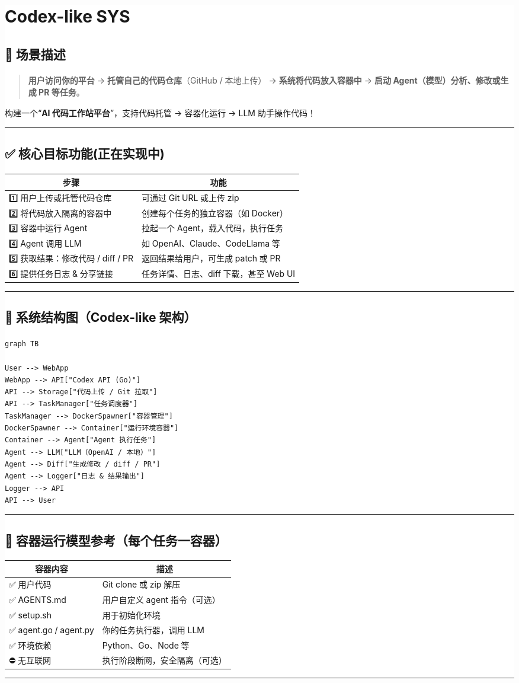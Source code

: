 # Codex-like SYS

## 🎯 场景描述

> **用户访问你的平台** → **托管自己的代码仓库**（GitHub / 本地上传） → **系统将代码放入容器中** → **启动 Agent（模型）分析、修改或生成 PR 等任务**。

构建一个“**AI 代码工作站平台**”，支持代码托管 → 容器化运行 → LLM 助手操作代码！

---

## ✅ 核心目标功能(正在实现中)

| 步骤 | 功能 |
|------|------|
| 1️⃣ 用户上传或托管代码仓库 | 可通过 Git URL 或上传 zip |
| 2️⃣ 将代码放入隔离的容器中 | 创建每个任务的独立容器（如 Docker） |
| 3️⃣ 容器中运行 Agent | 拉起一个 Agent，载入代码，执行任务 |
| 4️⃣ Agent 调用 LLM | 如 OpenAI、Claude、CodeLlama 等 |
| 5️⃣ 获取结果：修改代码 / diff / PR | 返回结果给用户，可生成 patch 或 PR |
| 6️⃣ 提供任务日志 & 分享链接 | 任务详情、日志、diff 下载，甚至 Web UI |

---

## 🧱 系统结构图（Codex-like 架构）

```mermaid
graph TB

User --> WebApp
WebApp --> API["Codex API (Go)"]
API --> Storage["代码上传 / Git 拉取"]
API --> TaskManager["任务调度器"]
TaskManager --> DockerSpawner["容器管理"]
DockerSpawner --> Container["运行环境容器"]
Container --> Agent["Agent 执行任务"]
Agent --> LLM["LLM（OpenAI / 本地）"]
Agent --> Diff["生成修改 / diff / PR"]
Agent --> Logger["日志 & 结果输出"]
Logger --> API
API --> User
```
---

## 🧱 容器运行模型参考（每个任务一容器）

| 容器内容 | 描述 |
|----------|------|
| ✅ 用户代码 | Git clone 或 zip 解压 |
| ✅ AGENTS.md | 用户自定义 agent 指令（可选） |
| ✅ setup.sh | 用于初始化环境 |
| ✅ agent.go / agent.py | 你的任务执行器，调用 LLM |
| ✅ 环境依赖 | Python、Go、Node 等 |
| ⛔ 无互联网 | 执行阶段断网，安全隔离（可选） |

---